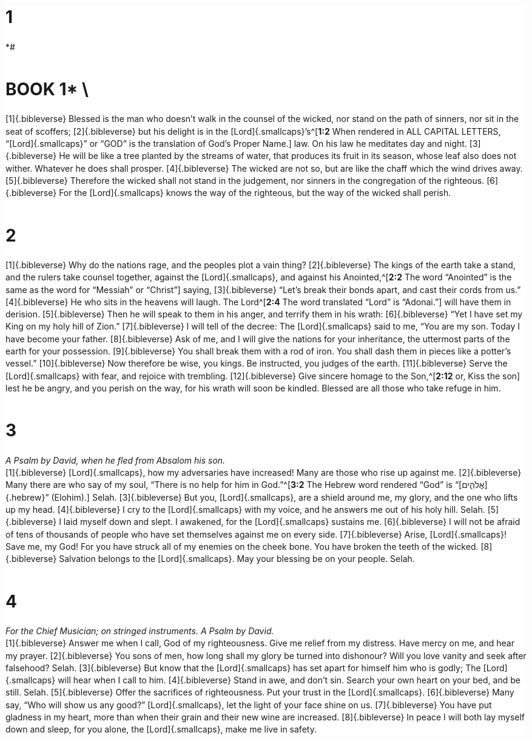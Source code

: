 # 1 
*#
# BOOK 1* \

[1]{.bibleverse} Blessed is the man who doesn’t walk in the counsel of the wicked, nor stand on the path of sinners, nor sit in the seat of scoffers; [2]{.bibleverse} but his delight is in the [Lord]{.smallcaps}’s^[**1:2** When rendered in ALL CAPITAL LETTERS, “[Lord]{.smallcaps}” or “GOD” is the translation of God’s Proper Name.] law. On his law he meditates day and night. [3]{.bibleverse} He will be like a tree planted by the streams of water, that produces its fruit in its season, whose leaf also does not wither. Whatever he does shall prosper. [4]{.bibleverse} The wicked are not so, but are like the chaff which the wind drives away. [5]{.bibleverse} Therefore the wicked shall not stand in the judgement, nor sinners in the congregation of the righteous. [6]{.bibleverse} For the [Lord]{.smallcaps} knows the way of the righteous, but the way of the wicked shall perish.

# 2 
[1]{.bibleverse} Why do the nations rage, and the peoples plot a vain thing? [2]{.bibleverse} The kings of the earth take a stand, and the rulers take counsel together, against the [Lord]{.smallcaps}, and against his Anointed,^[**2:2** The word “Anointed” is the same as the word for “Messiah” or “Christ”] saying, [3]{.bibleverse} “Let’s break their bonds apart, and cast their cords from us.” [4]{.bibleverse} He who sits in the heavens will laugh. The Lord^[**2:4** The word translated “Lord” is “Adonai.”] will have them in derision. [5]{.bibleverse} Then he will speak to them in his anger, and terrify them in his wrath: [6]{.bibleverse} “Yet I have set my King on my holy hill of Zion.” [7]{.bibleverse} I will tell of the decree: The [Lord]{.smallcaps} said to me, “You are my son. Today I have become your father. [8]{.bibleverse} Ask of me, and I will give the nations for your inheritance, the uttermost parts of the earth for your possession. [9]{.bibleverse} You shall break them with a rod of iron. You shall dash them in pieces like a potter’s vessel.” [10]{.bibleverse} Now therefore be wise, you kings. Be instructed, you judges of the earth. [11]{.bibleverse} Serve the [Lord]{.smallcaps} with fear, and rejoice with trembling. [12]{.bibleverse} Give sincere homage to the Son,^[**2:12** or, Kiss the son] lest he be angry, and you perish on the way, for his wrath will soon be kindled. Blessed are all those who take refuge in him.

# 3 
*A Psalm by David, when he fled from Absalom his son.* \
 [1]{.bibleverse} [Lord]{.smallcaps}, how my adversaries have increased! Many are those who rise up against me. [2]{.bibleverse} Many there are who say of my soul, “There is no help for him in God.”^[**3:2** The Hebrew word rendered “God” is “[אֱלֹהִ֑ים]{.hebrew}” (Elohim).] Selah. [3]{.bibleverse} But you, [Lord]{.smallcaps}, are a shield around me, my glory, and the one who lifts up my head. [4]{.bibleverse} I cry to the [Lord]{.smallcaps} with my voice, and he answers me out of his holy hill. Selah. [5]{.bibleverse} I laid myself down and slept. I awakened, for the [Lord]{.smallcaps} sustains me. [6]{.bibleverse} I will not be afraid of tens of thousands of people who have set themselves against me on every side. [7]{.bibleverse} Arise, [Lord]{.smallcaps}! Save me, my God! For you have struck all of my enemies on the cheek bone. You have broken the teeth of the wicked. [8]{.bibleverse} Salvation belongs to the [Lord]{.smallcaps}. May your blessing be on your people. Selah.

# 4 
*For the Chief Musician; on stringed instruments. A Psalm by David.* \
 [1]{.bibleverse} Answer me when I call, God of my righteousness. Give me relief from my distress. Have mercy on me, and hear my prayer. [2]{.bibleverse} You sons of men, how long shall my glory be turned into dishonour? Will you love vanity and seek after falsehood? Selah. [3]{.bibleverse} But know that the [Lord]{.smallcaps} has set apart for himself him who is godly; The [Lord]{.smallcaps} will hear when I call to him. [4]{.bibleverse} Stand in awe, and don’t sin. Search your own heart on your bed, and be still. Selah. [5]{.bibleverse} Offer the sacrifices of righteousness. Put your trust in the [Lord]{.smallcaps}. [6]{.bibleverse} Many say, “Who will show us any good?” [Lord]{.smallcaps}, let the light of your face shine on us. [7]{.bibleverse} You have put gladness in my heart, more than when their grain and their new wine are increased. [8]{.bibleverse} In peace I will both lay myself down and sleep, for you alone, the [Lord]{.smallcaps}, make me live in safety. 
